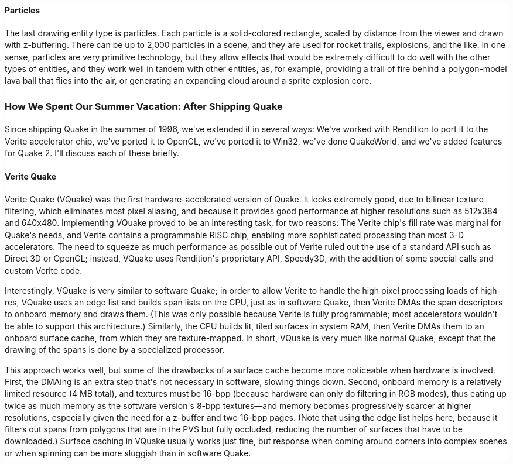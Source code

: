 #### Particles

The last drawing entity type is particles. Each particle is a
solid-colored rectangle, scaled by distance from the viewer and drawn
with z-buffering. There can be up to 2,000 particles in a scene, and
they are used for rocket trails, explosions, and the like. In one sense,
particles are very primitive technology, but they allow effects that
would be extremely difficult to do well with the other types of
entities, and they work well in tandem with other entities, as, for
example, providing a trail of fire behind a polygon-model lava ball that
flies into the air, or generating an expanding cloud around a sprite
explosion core.

### How We Spent Our Summer Vacation: After Shipping Quake

Since shipping Quake in the summer of 1996, we've extended it in several
ways: We've worked with Rendition to port it to the Verite accelerator
chip, we've ported it to OpenGL, we've ported it to Win32, we've done
QuakeWorld, and we've added features for Quake 2. I'll discuss each of
these briefly.

#### Verite Quake

Verite Quake (VQuake) was the first hardware-accelerated version of
Quake. It looks extremely good, due to bilinear texture filtering, which
eliminates most pixel aliasing, and because it provides good performance
at higher resolutions such as 512x384 and 640x480. Implementing VQuake
proved to be an interesting task, for two reasons: The Verite chip's
fill rate was marginal for Quake's needs, and Verite contains a
programmable RISC chip, enabling more sophisticated processing than most
3-D accelerators. The need to squeeze as much performance as possible
out of Verite ruled out the use of a standard API such as Direct 3D or
OpenGL; instead, VQuake uses Rendition's proprietary API, Speedy3D, with
the addition of some special calls and custom Verite code.

Interestingly, VQuake is very similar to software Quake; in order to
allow Verite to handle the high pixel processing loads of high-res,
VQuake uses an edge list and builds span lists on the CPU, just as in
software Quake, then Verite DMAs the span descriptors to onboard memory
and draws them. (This was only possible because Verite is fully
programmable; most accelerators wouldn't be able to support this
architecture.) Similarly, the CPU builds lit, tiled surfaces in system
RAM, then Verite DMAs them to an onboard surface cache, from which they
are texture-mapped. In short, VQuake is very much like normal Quake,
except that the drawing of the spans is done by a specialized processor.

This approach works well, but some of the drawbacks of a surface cache
become more noticeable when hardware is involved. First, the DMAing is
an extra step that's not necessary in software, slowing things down.
Second, onboard memory is a relatively limited resource (4 MB total),
and textures must be 16-bpp (because hardware can only do filtering in
RGB modes), thus eating up twice as much memory as the software
version's 8-bpp textures—and memory becomes progressively scarcer at
higher resolutions, especially given the need for a z-buffer and two
16-bpp pages. (Note that using the edge list helps here, because it
filters out spans from polygons that are in the PVS but fully occluded,
reducing the number of surfaces that have to be downloaded.) Surface
caching in VQuake usually works just fine, but response when coming
around corners into complex scenes or when spinning can be more sluggish
than in software Quake.
